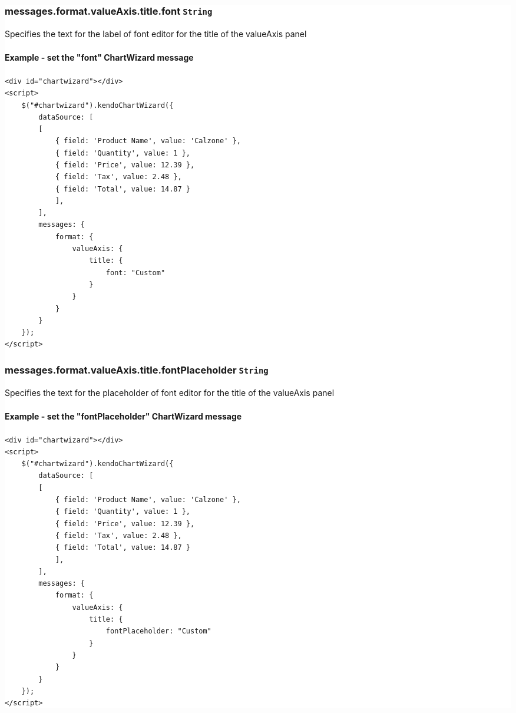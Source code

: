 ### messages.format.valueAxis.title.font `String`

Specifies the text for the label of font editor for the title of the valueAxis panel

#### Example - set the "font" ChartWizard message
    <div id="chartwizard"></div>
    <script>
        $("#chartwizard").kendoChartWizard({
            dataSource: [
            [
                { field: 'Product Name', value: 'Calzone' },
                { field: 'Quantity', value: 1 },
                { field: 'Price', value: 12.39 },
                { field: 'Tax', value: 2.48 },
                { field: 'Total', value: 14.87 }
                ],
            ],
            messages: {
                format: {
                    valueAxis: {
                        title: {
                            font: "Custom"
                        }
                    }
                }   
            }
        });
    </script>

### messages.format.valueAxis.title.fontPlaceholder `String`

Specifies the text for the placeholder of font editor for the title of the valueAxis panel

#### Example - set the "fontPlaceholder" ChartWizard message
    <div id="chartwizard"></div>
    <script>
        $("#chartwizard").kendoChartWizard({
            dataSource: [
            [
                { field: 'Product Name', value: 'Calzone' },
                { field: 'Quantity', value: 1 },
                { field: 'Price', value: 12.39 },
                { field: 'Tax', value: 2.48 },
                { field: 'Total', value: 14.87 }
                ],
            ],
            messages: {
                format: {
                    valueAxis: {
                        title: {
                            fontPlaceholder: "Custom"
                        }
                    }
                }   
            }
        });
    </script>
